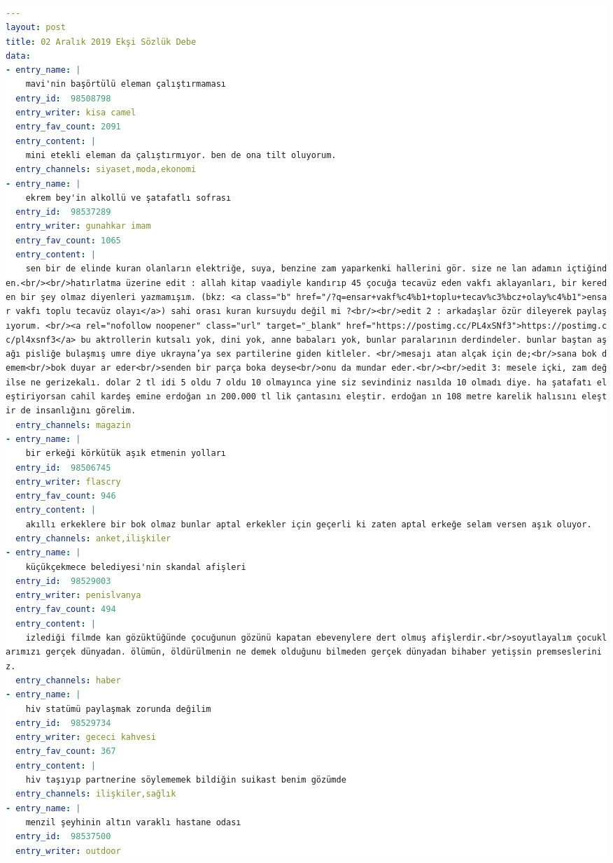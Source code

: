 ```yaml
---
layout: post
title: 02 Aralık 2019 Ekşi Sözlük Debe
data:
- entry_name: |
    mavi'nin başörtülü eleman çalıştırmaması
  entry_id:  98508798
  entry_writer: kisa camel
  entry_fav_count: 2091
  entry_content: |
    mini etekli eleman da çalıştırmıyor. ben de ona tilt oluyorum.
  entry_channels: siyaset,moda,ekonomi
- entry_name: |
    ekrem bey'in alkollü ve şatafatlı sofrası
  entry_id:  98537289
  entry_writer: gunahkar imam
  entry_fav_count: 1065
  entry_content: |
    sen bir de elinde kuran olanların elektriğe, suya, benzine zam yaparkenki hallerini gör. size ne lan adamın içtiğinden.<br/><br/>hatırlatma üzerine edit : allah kitap vaadiyle kandırıp 45 çocuğa tecavüz eden vakfı aklayanları, bir kereden bir şey olmaz diyenleri yazmamışım. (bkz: <a class="b" href="/?q=ensar+vakf%c4%b1+toplu+tecav%c3%bcz+olay%c4%b1">ensar vakfı toplu tecavüz olayı</a>) sahi orası kuran kursuydu değil mi ?<br/><br/>edit 2 : arkadaşlar özür dileyerek paylaşıyorum. <br/><a rel="nofollow noopener" class="url" target="_blank" href="https://postimg.cc/PL4xSNf3">https://postimg.cc/pl4xsnf3</a> bu aktrollerin kutsalı yok, dini yok, anne babaları yok, bunlar paralarının derdindeler. bunlar baştan aşağı pisliğe bulaşmış umre diye ukrayna’ya sex partilerine giden kitleler. <br/>mesajı atan alçak için de;<br/>sana bok demem<br/>bok duyar ar eder<br/>senden bir parça boka deyse<br/>onu da mundar eder.<br/><br/>edit 3: mesele içki, zam değilse ne gerizekalı. dolar 2 tl idi 5 oldu 7 oldu 10 olmayınca yine siz sevindiniz nasılda 10 olmadı diye. ha şatafatı eleştiriyorsan cahil kardeş emine erdoğan ın 200.000 tl lik çantasını eleştir. erdoğan ın 108 metre karelik halısını eleştir de insanlığını görelim.
  entry_channels: magazin
- entry_name: |
    bir erkeği körkütük aşık etmenin yolları
  entry_id:  98506745
  entry_writer: flascry
  entry_fav_count: 946
  entry_content: |
    akıllı erkeklere bir bok olmaz bunlar aptal erkekler için geçerli ki zaten aptal erkeğe selam versen aşık oluyor.
  entry_channels: anket,ilişkiler
- entry_name: |
    küçükçekmece belediyesi'nin skandal afişleri
  entry_id:  98529003
  entry_writer: penislvanya
  entry_fav_count: 494
  entry_content: |
    izlediği filmde kan gözüktüğünde çocuğunun gözünü kapatan ebevenylere dert olmuş afişlerdir.<br/>soyutlayalım çocuklarımızı gerçek dünyadan. ölümün, öldürülmenin ne demek olduğunu bilmeden gerçek dünyadan bihaber yetişsin premsesleriniz.
  entry_channels: haber
- entry_name: |
    hiv statümü paylaşmak zorunda değilim
  entry_id:  98529734
  entry_writer: gececi kahvesi
  entry_fav_count: 367
  entry_content: |
    hiv taşıyıp partnerine söylememek bildiğin suikast benim gözümde
  entry_channels: ilişkiler,sağlık
- entry_name: |
    menzil şeyhinin altın varaklı hastane odası
  entry_id:  98537500
  entry_writer: outdoor
```